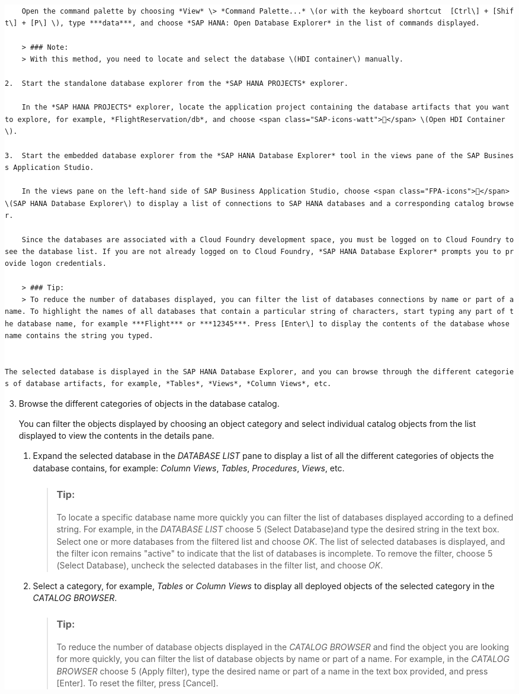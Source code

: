         Open the command palette by choosing *View* \> *Command Palette...* \(or with the keyboard shortcut  [Ctrl\] + [Shift\] + [P\] \), type ***data***, and choose *SAP HANA: Open Database Explorer* in the list of commands displayed.

        > ### Note:  
        > With this method, you need to locate and select the database \(HDI container\) manually.

    2.  Start the standalone database explorer from the *SAP HANA PROJECTS* explorer.

        In the *SAP HANA PROJECTS* explorer, locate the application project containing the database artifacts that you want to explore, for example, *FlightReservation/db*, and choose <span class="SAP-icons-watt"></span> \(Open HDI Container\).

    3.  Start the embedded database explorer from the *SAP HANA Database Explorer* tool in the views pane of the SAP Business Application Studio.

        In the views pane on the left-hand side of SAP Business Application Studio, choose <span class="FPA-icons"></span> \(SAP HANA Database Explorer\) to display a list of connections to SAP HANA databases and a corresponding catalog browser.

        Since the databases are associated with a Cloud Foundry development space, you must be logged on to Cloud Foundry to see the database list. If you are not already logged on to Cloud Foundry, *SAP HANA Database Explorer* prompts you to provide logon credentials.

        > ### Tip:  
        > To reduce the number of databases displayed, you can filter the list of databases connections by name or part of a name. To highlight the names of all databases that contain a particular string of characters, start typing any part of the database name, for example ***Flight*** or ***12345***. Press [Enter\] to display the contents of the database whose name contains the string you typed.


    The selected database is displayed in the SAP HANA Database Explorer, and you can browse through the different categories of database artifacts, for example, *Tables*, *Views*, *Column Views*, etc.

3.  Browse the different categories of objects in the database catalog.

    You can filter the objects displayed by choosing an object category and select individual catalog objects from the list displayed to view the contents in the details pane.

    1.  Expand the selected database in the *DATABASE LIST* pane to display a list of all the different categories of objects the database contains, for example: *Column Views*, *Tables*, *Procedures*, *Views*, etc.

        > ### Tip:  
        > To locate a specific database name more quickly you can filter the list of databases displayed according to a defined string. For example, in the *DATABASE LIST* choose <span class="SAP-icons"></span> \(Select Database\)and type the desired string in the text box. Select one or more databases from the filtered list and choose *OK*. The list of selected databases is displayed, and the filter icon remains "active" to indicate that the list of databases is incomplete. To remove the filter, choose <span class="SAP-icons"></span> \(Select Database\), uncheck the selected databases in the filter list, and choose *OK*.

    2.  Select a category, for example, *Tables* or *Column Views* to display all deployed objects of the selected category in the *CATALOG BROWSER*.

        > ### Tip:  
        > To reduce the number of database objects displayed in the *CATALOG BROWSER* and find the object you are looking for more quickly, you can filter the list of database objects by name or part of a name. For example, in the *CATALOG BROWSER* choose <span class="SAP-icons"></span> \(Apply filter\), type the desired name or part of a name in the text box provided, and press [Enter\]. To reset the filter, press [Cancel\].
